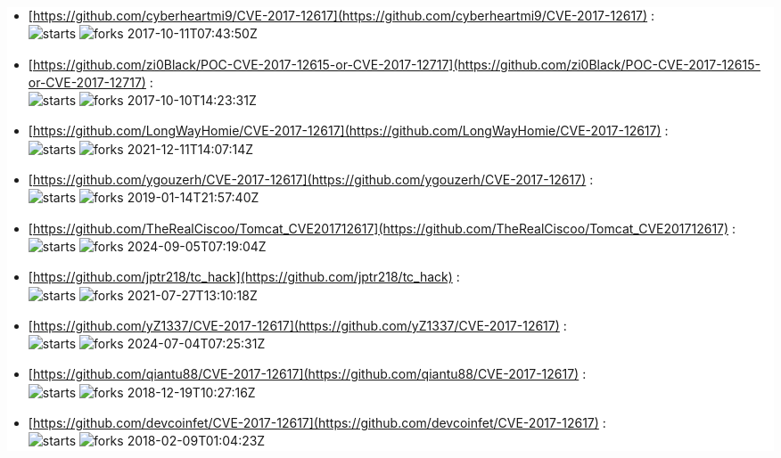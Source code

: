 - [https://github.com/cyberheartmi9/CVE-2017-12617](https://github.com/cyberheartmi9/CVE-2017-12617) :  
![starts](https://img.shields.io/github/stars/cyberheartmi9/CVE-2017-12617.svg) 
![forks](https://img.shields.io/github/forks/cyberheartmi9/CVE-2017-12617.svg) 
2017-10-11T07:43:50Z

- [https://github.com/zi0Black/POC-CVE-2017-12615-or-CVE-2017-12717](https://github.com/zi0Black/POC-CVE-2017-12615-or-CVE-2017-12717) :  
![starts](https://img.shields.io/github/stars/zi0Black/POC-CVE-2017-12615-or-CVE-2017-12717.svg) 
![forks](https://img.shields.io/github/forks/zi0Black/POC-CVE-2017-12615-or-CVE-2017-12717.svg) 
2017-10-10T14:23:31Z

- [https://github.com/LongWayHomie/CVE-2017-12617](https://github.com/LongWayHomie/CVE-2017-12617) :  
![starts](https://img.shields.io/github/stars/LongWayHomie/CVE-2017-12617.svg) 
![forks](https://img.shields.io/github/forks/LongWayHomie/CVE-2017-12617.svg) 
2021-12-11T14:07:14Z

- [https://github.com/ygouzerh/CVE-2017-12617](https://github.com/ygouzerh/CVE-2017-12617) :  
![starts](https://img.shields.io/github/stars/ygouzerh/CVE-2017-12617.svg) 
![forks](https://img.shields.io/github/forks/ygouzerh/CVE-2017-12617.svg) 
2019-01-14T21:57:40Z

- [https://github.com/TheRealCiscoo/Tomcat_CVE201712617](https://github.com/TheRealCiscoo/Tomcat_CVE201712617) :  
![starts](https://img.shields.io/github/stars/TheRealCiscoo/Tomcat_CVE201712617.svg) 
![forks](https://img.shields.io/github/forks/TheRealCiscoo/Tomcat_CVE201712617.svg) 
2024-09-05T07:19:04Z

- [https://github.com/jptr218/tc_hack](https://github.com/jptr218/tc_hack) :  
![starts](https://img.shields.io/github/stars/jptr218/tc_hack.svg) 
![forks](https://img.shields.io/github/forks/jptr218/tc_hack.svg) 
2021-07-27T13:10:18Z

- [https://github.com/yZ1337/CVE-2017-12617](https://github.com/yZ1337/CVE-2017-12617) :  
![starts](https://img.shields.io/github/stars/yZ1337/CVE-2017-12617.svg) 
![forks](https://img.shields.io/github/forks/yZ1337/CVE-2017-12617.svg) 
2024-07-04T07:25:31Z

- [https://github.com/qiantu88/CVE-2017-12617](https://github.com/qiantu88/CVE-2017-12617) :  
![starts](https://img.shields.io/github/stars/qiantu88/CVE-2017-12617.svg) 
![forks](https://img.shields.io/github/forks/qiantu88/CVE-2017-12617.svg) 
2018-12-19T10:27:16Z

- [https://github.com/devcoinfet/CVE-2017-12617](https://github.com/devcoinfet/CVE-2017-12617) :  
![starts](https://img.shields.io/github/stars/devcoinfet/CVE-2017-12617.svg) 
![forks](https://img.shields.io/github/forks/devcoinfet/CVE-2017-12617.svg) 
2018-02-09T01:04:23Z
